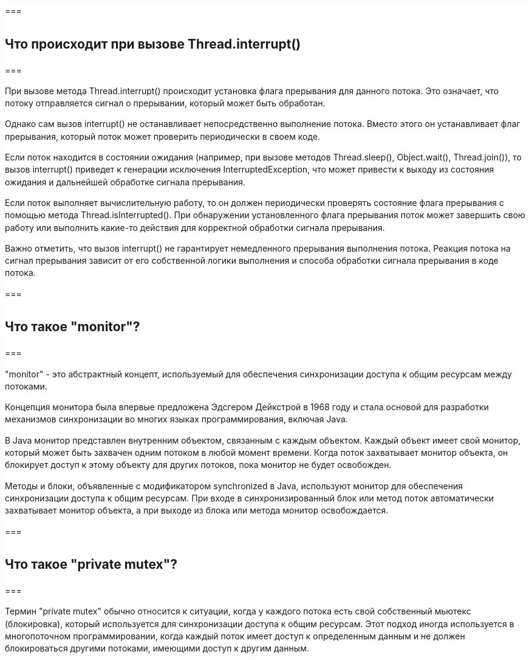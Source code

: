 ===

## Что происходит при вызове Thread.interrupt()

===

При вызове метода Thread.interrupt() происходит установка флага прерывания для данного потока. Это означает, что потоку отправляется сигнал о прерывании, который может быть обработан.

Однако сам вызов interrupt() не останавливает непосредственно выполнение потока. Вместо этого он устанавливает флаг прерывания, который поток может проверить периодически в своем коде.

Если поток находится в состоянии ожидания (например, при вызове методов Thread.sleep(), Object.wait(), Thread.join()), то вызов interrupt() приведет к генерации исключения InterruptedException, что может привести к выходу из состояния ожидания и дальнейшей обработке сигнала прерывания.

Если поток выполняет вычислительную работу, то он должен периодически проверять состояние флага прерывания с помощью метода Thread.isInterrupted(). При обнаружении установленного флага прерывания поток может завершить свою работу или выполнить какие-то действия для корректной обработки сигнала прерывания.

Важно отметить, что вызов interrupt() не гарантирует немедленного прерывания выполнения потока. Реакция потока на сигнал прерывания зависит от его собственной логики выполнения и способа обработки сигнала прерывания в коде потока.

===

## Что такое "monitor"?

===

"monitor" - это абстрактный концепт, используемый для обеспечения синхронизации доступа к общим ресурсам между потоками.

Концепция монитора была впервые предложена Эдсгером Дейкстрой в 1968 году и стала основой для разработки механизмов синхронизации во многих языках программирования, включая Java.

В Java монитор представлен внутренним объектом, связанным с каждым объектом. Каждый объект имеет свой монитор, который может быть захвачен одним потоком в любой момент времени. Когда поток захватывает монитор объекта, он блокирует доступ к этому объекту для других потоков, пока монитор не будет освобожден.

Методы и блоки, объявленные с модификатором synchronized в Java, используют монитор для обеспечения синхронизации доступа к общим ресурсам. При входе в синхронизированный блок или метод поток автоматически захватывает монитор объекта, а при выходе из блока или метода монитор освобождается.

===

## Что такое "private mutex"?

===

Термин "private mutex" обычно относится к ситуации, когда у каждого потока есть свой собственный мьютекс (блокировка), который используется для синхронизации доступа к общим ресурсам. Этот подход иногда используется в многопоточном программировании, когда каждый поток имеет доступ к определенным данным и не должен блокироваться другими потоками, имеющими доступ к другим данным.
